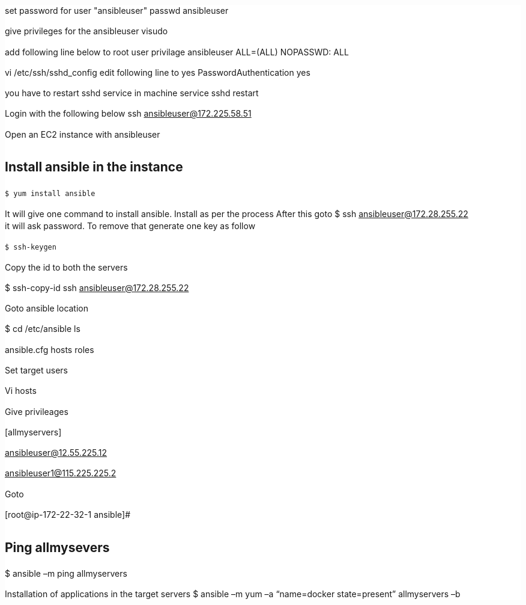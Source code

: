 set password for user "ansibleuser"
passwd ansibleuser

give privileges for the ansibleuser
visudo

add following line below to root user privilage
ansibleuser ALL=(ALL) NOPASSWD: ALL

vi /etc/ssh/sshd_config
edit following line to yes
PasswordAuthentication yes

you have to restart sshd service in machine
service sshd restart

Login with the following below
ssh ansibleuser@172.225.58.51

Open an EC2 instance with ansibleuser 

## Install ansible in the instance 
	$ yum install ansible
It will give one command to install ansible. Install as per the process
After this goto
	$ ssh ansibleuser@172.28.255.22 	
it will ask password. To remove that generate one key as follow

	$ ssh-keygen
Copy the id to both the servers

$ ssh-copy-id ssh ansibleuser@172.28.255.22 

Goto ansible location

$ cd /etc/ansible              ls

ansible.cfg hosts roles

Set target users

Vi hosts

Give privileages

[allmyservers]

ansibleuser@12.55.225.12

ansibleuser1@115.225.225.2

Goto 

[root@ip-172-22-32-1 ansible]# 

## Ping allmysevers
$ ansible –m ping allmyservers

Installation of applications in the target servers
$ ansible –m yum –a “name=docker state=present” allmyservers –b

